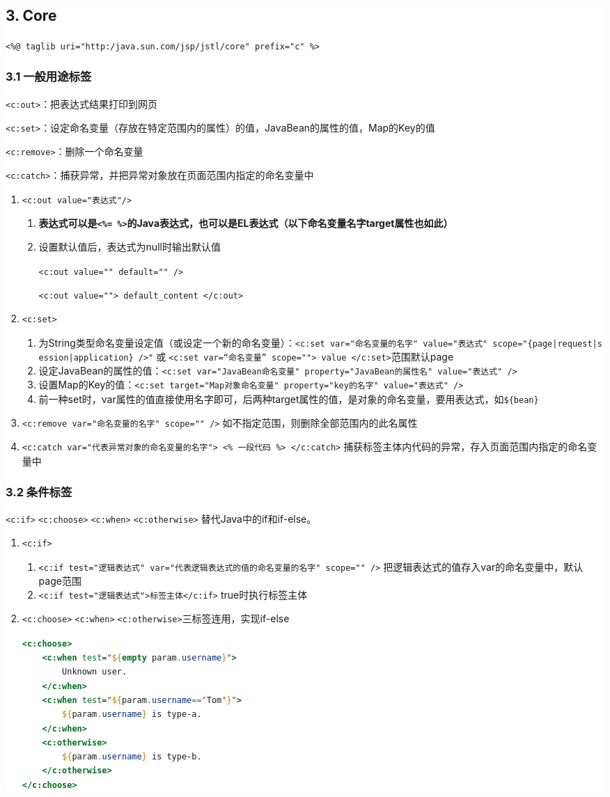 ## 3. Core

`<%@ taglib uri="http:/java.sun.com/jsp/jstl/core" prefix="c" %>`

### 3.1 一般用途标签

`<c:out>`：把表达式结果打印到网页

`<c:set>`：设定命名变量（存放在特定范围内的属性）的值，JavaBean的属性的值，Map的Key的值

`<c:remove>`：删除一个命名变量

`<c:catch>`：捕获异常，并把异常对象放在页面范围内指定的命名变量中



1. `<c:out value="表达式"/>`

	1. **表达式可以是`<%= %>`的Java表达式，也可以是EL表达式（以下命名变量名字target属性也如此）**

	2. 设置默认值后，表达式为null时输出默认值

		`<c:out value="" default="" />`

		`<c:out value=""> default_content </c:out>`

2. `<c:set>`

	1. 为String类型命名变量设定值（或设定一个新的命名变量）：`<c:set var="命名变量的名字" value="表达式" scope="{page|request|session|application} />"` 或 `<c:set var=“命名变量” scope=""> value </c:set>`范围默认page
	2. 设定JavaBean的属性的值：`<c:set var="JavaBean命名变量" property="JavaBean的属性名" value="表达式" />` 
	3. 设置Map的Key的值：`<c:set target="Map对象命名变量" property="key的名字" value="表达式" />`
	4. 前一种set时，var属性的值直接使用名字即可，后两种target属性的值，是对象的命名变量，要用表达式，如`${bean}`

3. `<c:remove var="命名变量的名字" scope="" />` 如不指定范围，则删除全部范围内的此名属性

4. `<c:catch var="代表异常对象的命名变量的名字"> <% 一段代码 %> </c:catch>` 捕获标签主体内代码的异常，存入页面范围内指定的命名变量中

### 3.2 条件标签

`<c:if>` `<c:choose>` `<c:when>` `<c:otherwise>` 替代Java中的if和if-else。

1. `<c:if>`

	1. `<c:if test="逻辑表达式" var="代表逻辑表达式的值的命名变量的名字" scope="" />` 把逻辑表达式的值存入var的命名变量中，默认page范围
	2. `<c:if test="逻辑表达式">标签主体</c:if>` true时执行标签主体

2. `<c:choose>` `<c:when>` `<c:otherwise>`三标签连用，实现if-else

	```jsp
	<c:choose>
	    <c:when test="${empty param.username}">
	        Unknown user.    
	    </c:when>
	    <c:when test="${param.username=='Tom'}">
	        ${param.username} is type-a.
	    </c:when>
	    <c:otherwise>
	        ${param.username} is type-b.
	    </c:otherwise>
	</c:choose>
	```
